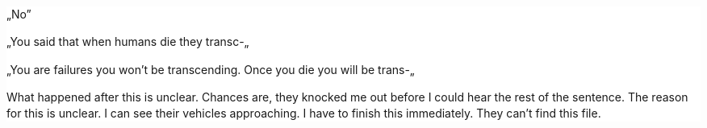 „No”

„You said that when humans die they transc-„

„You are failures you won’t be transcending. Once you die you will be trans-„

What happened after this is unclear. Chances are, they knocked me out before I could hear the rest of the sentence. The reason for this is unclear. I can see their vehicles approaching. I have to finish this immediately. They can’t find this file.